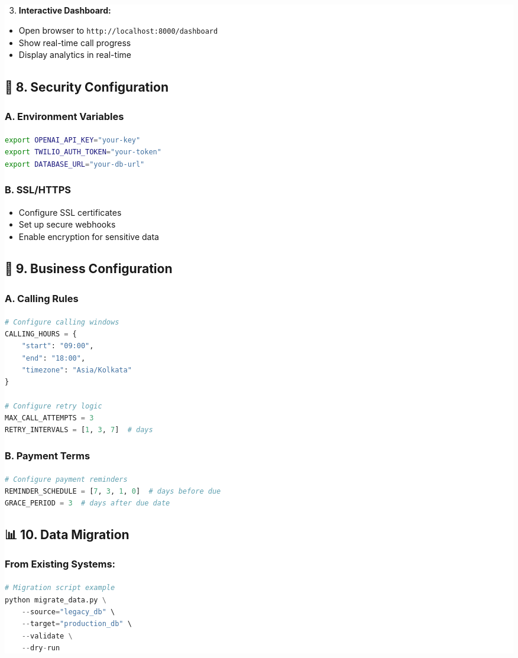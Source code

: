 3. **Interactive Dashboard:**

- Open browser to `http://localhost:8000/dashboard`
- Show real-time call progress
- Display analytics in real-time

## 🔐 8. Security Configuration

### A. Environment Variables

```bash
export OPENAI_API_KEY="your-key"
export TWILIO_AUTH_TOKEN="your-token"
export DATABASE_URL="your-db-url"
```

### B. SSL/HTTPS

- Configure SSL certificates
- Set up secure webhooks
- Enable encryption for sensitive data

## 🎯 9. Business Configuration

### A. Calling Rules

```python
# Configure calling windows
CALLING_HOURS = {
    "start": "09:00",
    "end": "18:00",
    "timezone": "Asia/Kolkata"
}

# Configure retry logic
MAX_CALL_ATTEMPTS = 3
RETRY_INTERVALS = [1, 3, 7]  # days
```

### B. Payment Terms

```python
# Configure payment reminders
REMINDER_SCHEDULE = [7, 3, 1, 0]  # days before due
GRACE_PERIOD = 3  # days after due date
```

## 📊 10. Data Migration

### From Existing Systems:

```python
# Migration script example
python migrate_data.py \
    --source="legacy_db" \
    --target="production_db" \
    --validate \
    --dry-run
```
